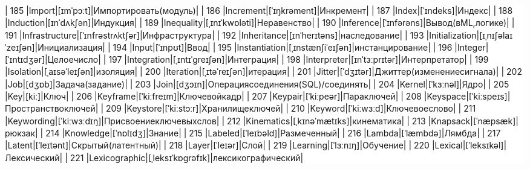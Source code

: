 | 185  |Import|[ɪmˈpɔːt]|Импортировать(модуль)|
| 186  |Increment|[ˈɪŋkrəment]|Инкремент|
| 187  |Index|[ˈɪndeks]|Индекс|
| 188  |Induction|[ɪnˈdʌkʃən]|Индукция|
| 189  |Inequality|[ˌɪnɪˈkwɒləti]|Неравенство|
| 190  |Inference|[ˈɪnfərəns]|Вывод(вML,логике)|
| 191  |Infrastructure|[ˈɪnfrəstrʌktʃər]|Инфраструктура|
| 192  |Inheritance|[ɪnˈherɪtəns]|наследование|
| 193  |Initialization|[ɪˌnɪʃəlaɪˈzeɪʃən]|Инициализация|
| 194  |Input|[ˈɪnpʊt]|Ввод|
| 195  |Instantiation|[ˌɪnstænʃiˈeɪʃən]|инстанцирование|
| 196  |Integer|[ˈɪntɪdʒər]|Целоечисло|
| 197  |Integration|[ˌɪntɪˈɡreɪʃən]|Интеграция|
| 198  |Interpreter|[ɪnˈtɜːprɪtər]|Интерпретатор|
| 199  |Isolation|[ˌaɪsəˈleɪʃən]|изоляция|
| 200  |Iteration|[ˌɪtəˈreɪʃən]|итерация|
| 201  |Jitter|[ˈdʒɪtər]|Джиттер(изменениесигнала)|
| 202  |Job|[dʒɒb]|Задача(задание)|
| 203  |Join|[dʒɔɪn]|Операциясоединения(SQL)/соединять|
| 204  |Kernel|[ˈkɜːnəl]|Ядро|
| 205  |Key|[kiː]|Ключ|
| 206  |Keyframe|[ˈkiːfreɪm]|Ключевойкадр|
| 207  |Keypair|[ˈkiːpeər]|Параключей|
| 208  |Keyspace|[ˈkiːspeɪs]|Пространствоключей|
| 209  |Keystore|[ˈkiːstɔːr]|Хранилищеключей|
| 210  |Keyword|[ˈkiːwɜːd]|Ключевоеслово|
| 211  |Keywording|[ˈkiːwɜːdɪŋ]|Присвоениеключевыхслов|
| 212  |Kinematics|[ˌkɪnəˈmætɪks]|кинематика|
| 213  |Knapsack|[ˈnæpsæk]|рюкзак|
| 214  |Knowledge|[ˈnɒlɪdʒ]|Знание|
| 215  |Labeled|[ˈleɪbəld]|Размеченный|
| 216  |Lambda|[ˈlæmbdə]|Лямбда|
| 217  |Latent|[ˈleɪtənt]|Скрытый(латентный)|
| 218  |Layer|[ˈleɪər]|Слой|
| 219  |Learning|[ˈlɜːnɪŋ]|Обучение|
| 220  |Lexical|[ˈleksɪkəl]|Лексический|
| 221  |Lexicographic|[ˌleksɪˈkɒɡrəfɪk]|лексикографический|